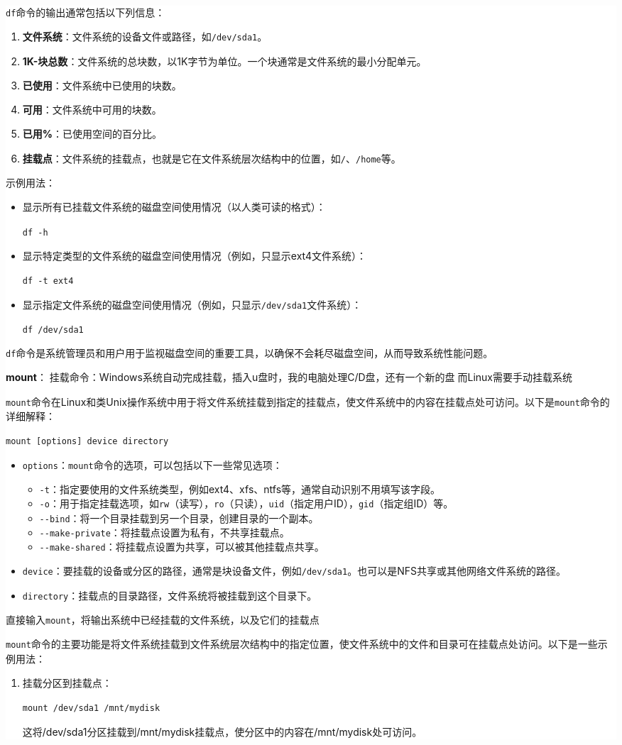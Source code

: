 `df`命令的输出通常包括以下列信息：

1. **文件系统**：文件系统的设备文件或路径，如`/dev/sda1`。

2. **1K-块总数**：文件系统的总块数，以1K字节为单位。一个块通常是文件系统的最小分配单元。

3. **已使用**：文件系统中已使用的块数。

4. **可用**：文件系统中可用的块数。

5. **已用%**：已使用空间的百分比。

6. **挂载点**：文件系统的挂载点，也就是它在文件系统层次结构中的位置，如`/`、`/home`等。

示例用法：

- 显示所有已挂载文件系统的磁盘空间使用情况（以人类可读的格式）：
  ```
  df -h
  ```

- 显示特定类型的文件系统的磁盘空间使用情况（例如，只显示ext4文件系统）：
  ```
  df -t ext4
  ```

- 显示指定文件系统的磁盘空间使用情况（例如，只显示`/dev/sda1`文件系统）：
  ```
  df /dev/sda1
  ```

`df`命令是系统管理员和用户用于监视磁盘空间的重要工具，以确保不会耗尽磁盘空间，从而导致系统性能问题。

**mount**：
挂载命令：Windows系统自动完成挂载，插入u盘时，我的电脑处理C/D盘，还有一个新的盘
而Linux需要手动挂载系统

`mount`命令在Linux和类Unix操作系统中用于将文件系统挂载到指定的挂载点，使文件系统中的内容在挂载点处可访问。以下是`mount`命令的详细解释：

```
mount [options] device directory
```

- `options`：`mount`命令的选项，可以包括以下一些常见选项：
  - `-t`：指定要使用的文件系统类型，例如ext4、xfs、ntfs等，通常自动识别不用填写该字段。
  - `-o`：用于指定挂载选项，如`rw`（读写），`ro`（只读），`uid`（指定用户ID），`gid`（指定组ID）等。
  - `--bind`：将一个目录挂载到另一个目录，创建目录的一个副本。
  - `--make-private`：将挂载点设置为私有，不共享挂载点。
  - `--make-shared`：将挂载点设置为共享，可以被其他挂载点共享。

- `device`：要挂载的设备或分区的路径，通常是块设备文件，例如`/dev/sda1`。也可以是NFS共享或其他网络文件系统的路径。

- `directory`：挂载点的目录路径，文件系统将被挂载到这个目录下。

直接输入`mount`，将输出系统中已经挂载的文件系统，以及它们的挂载点

`mount`命令的主要功能是将文件系统挂载到文件系统层次结构中的指定位置，使文件系统中的文件和目录可在挂载点处访问。以下是一些示例用法：

1. 挂载分区到挂载点：
   ```
   mount /dev/sda1 /mnt/mydisk
   ```
   这将/dev/sda1分区挂载到/mnt/mydisk挂载点，使分区中的内容在/mnt/mydisk处可访问。
